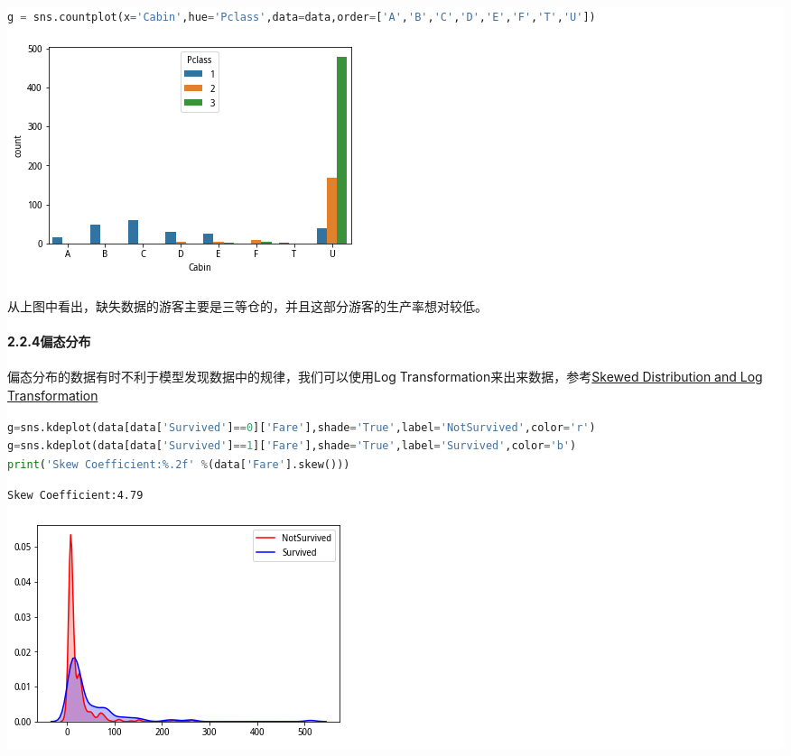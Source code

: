 

```python
g = sns.countplot(x='Cabin',hue='Pclass',data=data,order=['A','B','C','D','E','F','T','U'])
```


![png](output_24_0.png)


从上图中看出，缺失数据的游客主要是三等仓的，并且这部分游客的生产率想对较低。

#### 2.2.4偏态分布

偏态分布的数据有时不利于模型发现数据中的规律，我们可以使用Log Transformation来出来数据，参考<a  href='http://www.statisticshowto.com/probability-and-statistics/skewed-distribution/'>Skewed Distribution and Log Transformation


```python
g=sns.kdeplot(data[data['Survived']==0]['Fare'],shade='True',label='NotSurvived',color='r')
g=sns.kdeplot(data[data['Survived']==1]['Fare'],shade='True',label='Survived',color='b')
print('Skew Coefficient:%.2f' %(data['Fare'].skew()))
```

    Skew Coefficient:4.79



![png](output_27_1.png)

